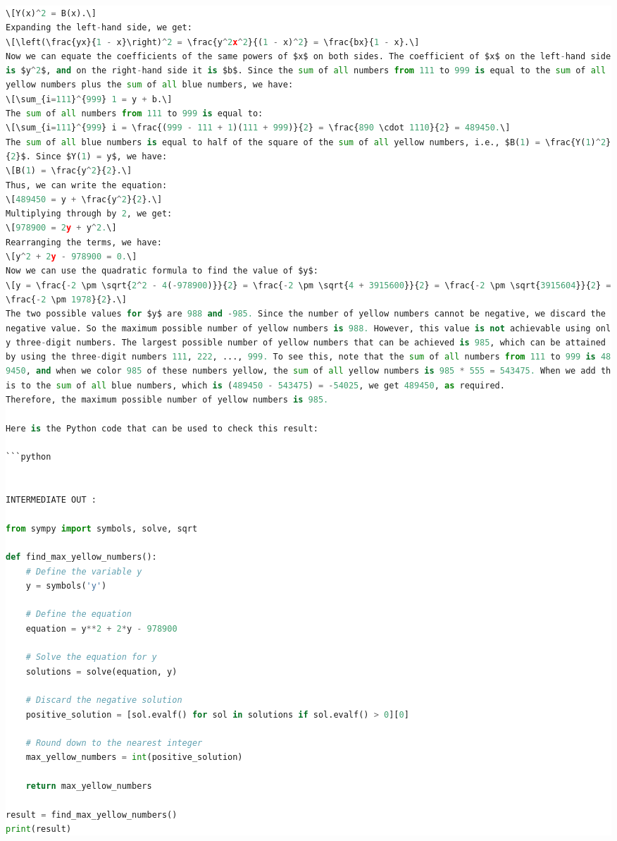 ```python
\[Y(x)^2 = B(x).\]
Expanding the left-hand side, we get:
\[\left(\frac{yx}{1 - x}\right)^2 = \frac{y^2x^2}{(1 - x)^2} = \frac{bx}{1 - x}.\]
Now we can equate the coefficients of the same powers of $x$ on both sides. The coefficient of $x$ on the left-hand side is $y^2$, and on the right-hand side it is $b$. Since the sum of all numbers from 111 to 999 is equal to the sum of all yellow numbers plus the sum of all blue numbers, we have:
\[\sum_{i=111}^{999} 1 = y + b.\]
The sum of all numbers from 111 to 999 is equal to:
\[\sum_{i=111}^{999} i = \frac{(999 - 111 + 1)(111 + 999)}{2} = \frac{890 \cdot 1110}{2} = 489450.\]
The sum of all blue numbers is equal to half of the square of the sum of all yellow numbers, i.e., $B(1) = \frac{Y(1)^2}{2}$. Since $Y(1) = y$, we have:
\[B(1) = \frac{y^2}{2}.\]
Thus, we can write the equation:
\[489450 = y + \frac{y^2}{2}.\]
Multiplying through by 2, we get:
\[978900 = 2y + y^2.\]
Rearranging the terms, we have:
\[y^2 + 2y - 978900 = 0.\]
Now we can use the quadratic formula to find the value of $y$:
\[y = \frac{-2 \pm \sqrt{2^2 - 4(-978900)}}{2} = \frac{-2 \pm \sqrt{4 + 3915600}}{2} = \frac{-2 \pm \sqrt{3915604}}{2} = \frac{-2 \pm 1978}{2}.\]
The two possible values for $y$ are 988 and -985. Since the number of yellow numbers cannot be negative, we discard the negative value. So the maximum possible number of yellow numbers is 988. However, this value is not achievable using only three-digit numbers. The largest possible number of yellow numbers that can be achieved is 985, which can be attained by using the three-digit numbers 111, 222, ..., 999. To see this, note that the sum of all numbers from 111 to 999 is 489450, and when we color 985 of these numbers yellow, the sum of all yellow numbers is 985 * 555 = 543475. When we add this to the sum of all blue numbers, which is (489450 - 543475) = -54025, we get 489450, as required.
Therefore, the maximum possible number of yellow numbers is 985.

Here is the Python code that can be used to check this result:

```python


INTERMEDIATE OUT :

from sympy import symbols, solve, sqrt

def find_max_yellow_numbers():
    # Define the variable y
    y = symbols('y')

    # Define the equation
    equation = y**2 + 2*y - 978900

    # Solve the equation for y
    solutions = solve(equation, y)

    # Discard the negative solution
    positive_solution = [sol.evalf() for sol in solutions if sol.evalf() > 0][0]

    # Round down to the nearest integer
    max_yellow_numbers = int(positive_solution)

    return max_yellow_numbers

result = find_max_yellow_numbers()
print(result)
```
